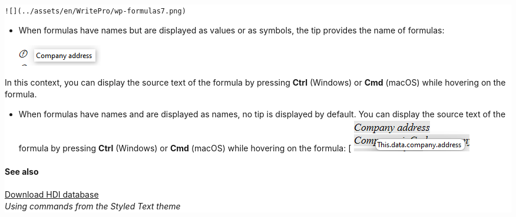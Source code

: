 	![](../assets/en/WritePro/wp-formulas7.png)
	
- When formulas have names but are displayed as values or as symbols, the tip provides the name of formulas:
	
	![](../assets/en/WritePro/wp-formulas8.png)
	
In this context, you can display the source text of the formula by pressing **Ctrl** (Windows) or **Cmd** (macOS) while hovering on the formula.

- When formulas have names and are displayed as names, no tip is displayed by default.
You can display the source text of the formula by pressing **Ctrl** (Windows) or **Cmd** (macOS) while hovering on the formula:
	[
	![](../assets/en/WritePro/wp-formulas9.png)

#### See also 

[Download HDI database](http://download.4d.com/Demos/4D_v16/HDI_4DWP_Filter4DExpressions.zip)</br>
*Using commands from the Styled Text theme*
